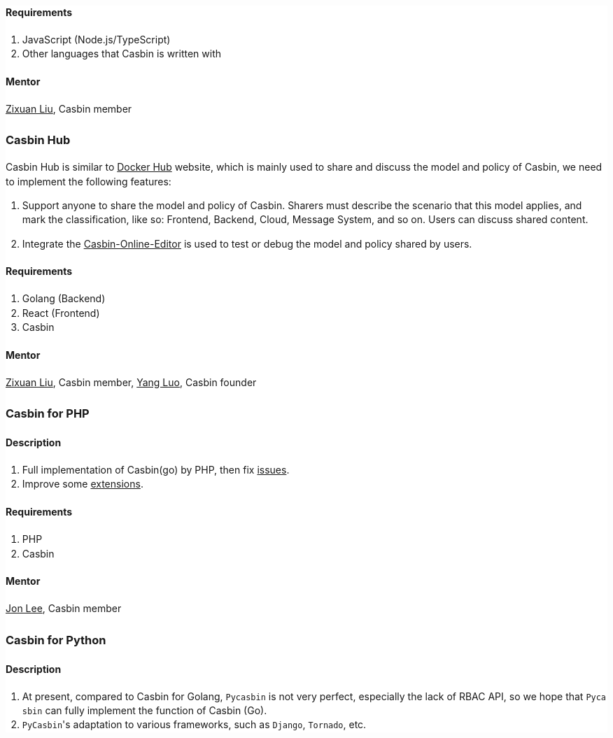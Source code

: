 #### Requirements

1. JavaScript (Node.js/TypeScript)
2. Other languages that Casbin is written with

#### Mentor

[Zixuan Liu](https://github.com/nodece), Casbin member

### Casbin Hub

Casbin Hub is similar to [Docker Hub](https://hub.docker.com/search?q=&type=edition&offering=community) website, which is mainly used to share and discuss the model and policy of Casbin, we need to implement the following features:

1. Support anyone to share the model and policy of Casbin. Sharers must describe the scenario that this model applies, and mark the classification, like so: Frontend, Backend, Cloud, Message System, and so on. Users can discuss shared content.

2. Integrate the [Casbin-Online-Editor](https://casbin.org/en/editor) is used to test or debug the model and policy shared by users.

#### Requirements

1. Golang (Backend)
2. React (Frontend)
3. Casbin

#### Mentor

[Zixuan Liu](https://github.com/nodece), Casbin member, [Yang Luo](https://github.com/hsluoyz), Casbin founder

### Casbin for PHP 

#### Description

1. Full implementation of Casbin(go) by PHP, then fix [issues](https://github.com/php-casbin/php-casbin/issues).
2. Improve some [extensions](https://github.com/php-casbin).

#### Requirements

1. PHP
2. Casbin

#### Mentor

[Jon Lee](https://github.com/techoner), Casbin member

### Casbin for Python

#### Description

1. At present, compared to Casbin for Golang, `Pycasbin` is not very perfect, especially the lack of RBAC API, so we hope that `Pycasbin` can fully implement the function of Casbin (Go).
2. `PyCasbin`'s adaptation to various frameworks, such as `Django`, `Tornado`, etc.
